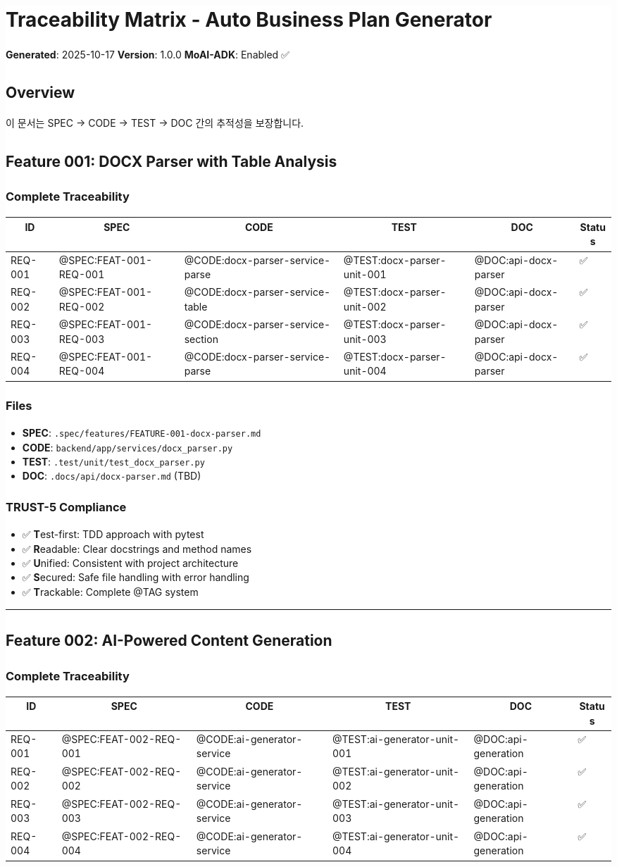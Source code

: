 # Traceability Matrix - Auto Business Plan Generator

**Generated**: 2025-10-17
**Version**: 1.0.0
**MoAI-ADK**: Enabled ✅

## Overview

이 문서는 SPEC → CODE → TEST → DOC 간의 추적성을 보장합니다.

## Feature 001: DOCX Parser with Table Analysis

### Complete Traceability

| ID | SPEC | CODE | TEST | DOC | Status |
|----|------|------|------|-----|--------|
| REQ-001 | @SPEC:FEAT-001-REQ-001 | @CODE:docx-parser-service-parse | @TEST:docx-parser-unit-001 | @DOC:api-docx-parser | ✅ |
| REQ-002 | @SPEC:FEAT-001-REQ-002 | @CODE:docx-parser-service-table | @TEST:docx-parser-unit-002 | @DOC:api-docx-parser | ✅ |
| REQ-003 | @SPEC:FEAT-001-REQ-003 | @CODE:docx-parser-service-section | @TEST:docx-parser-unit-003 | @DOC:api-docx-parser | ✅ |
| REQ-004 | @SPEC:FEAT-001-REQ-004 | @CODE:docx-parser-service-parse | @TEST:docx-parser-unit-004 | @DOC:api-docx-parser | ✅ |

### Files

- **SPEC**: `.spec/features/FEATURE-001-docx-parser.md`
- **CODE**: `backend/app/services/docx_parser.py`
- **TEST**: `.test/unit/test_docx_parser.py`
- **DOC**: `.docs/api/docx-parser.md` (TBD)

### TRUST-5 Compliance

- ✅ **T**est-first: TDD approach with pytest
- ✅ **R**eadable: Clear docstrings and method names
- ✅ **U**nified: Consistent with project architecture
- ✅ **S**ecured: Safe file handling with error handling
- ✅ **T**rackable: Complete @TAG system

---

## Feature 002: AI-Powered Content Generation

### Complete Traceability

| ID | SPEC | CODE | TEST | DOC | Status |
|----|------|------|------|-----|--------|
| REQ-001 | @SPEC:FEAT-002-REQ-001 | @CODE:ai-generator-service | @TEST:ai-generator-unit-001 | @DOC:api-generation | ✅ |
| REQ-002 | @SPEC:FEAT-002-REQ-002 | @CODE:ai-generator-service | @TEST:ai-generator-unit-002 | @DOC:api-generation | ✅ |
| REQ-003 | @SPEC:FEAT-002-REQ-003 | @CODE:ai-generator-service | @TEST:ai-generator-unit-003 | @DOC:api-generation | ✅ |
| REQ-004 | @SPEC:FEAT-002-REQ-004 | @CODE:ai-generator-service | @TEST:ai-generator-unit-004 | @DOC:api-generation | ✅ |
